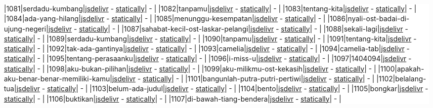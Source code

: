 |1081|serdadu-kumbang|[jsdelivr](https://cdn.jsdelivr.net/gh/dbchord/c5-1-3/1-5000/1001-1500/serdadu-kumbang.webp) - [statically](https://cdn.statically.io/gh/dbchord/c5-1-3/i/1-5000/1001-1500/serdadu-kumbang.webp)| - |
|1082|tanpamu|[jsdelivr](https://cdn.jsdelivr.net/gh/dbchord/c5-1-3/1-5000/1001-1500/tanpamu.webp) - [statically](https://cdn.statically.io/gh/dbchord/c5-1-3/i/1-5000/1001-1500/tanpamu.webp)| - |
|1083|tentang-kita|[jsdelivr](https://cdn.jsdelivr.net/gh/dbchord/c5-1-3/1-5000/1001-1500/tentang-kita.webp) - [statically](https://cdn.statically.io/gh/dbchord/c5-1-3/i/1-5000/1001-1500/tentang-kita.webp)| - |
|1084|ada-yang-hilang|[jsdelivr](https://cdn.jsdelivr.net/gh/dbchord/c5-1-3/1-5000/1001-1500/ada-yang-hilang.webp) - [statically](https://cdn.statically.io/gh/dbchord/c5-1-3/i/1-5000/1001-1500/ada-yang-hilang.webp)| - |
|1085|menunggu-kesempatan|[jsdelivr](https://cdn.jsdelivr.net/gh/dbchord/c5-1-3/1-5000/1001-1500/menunggu-kesempatan.webp) - [statically](https://cdn.statically.io/gh/dbchord/c5-1-3/i/1-5000/1001-1500/menunggu-kesempatan.webp)| - |
|1086|nyali-ost-badai-di-ujung-negeri|[jsdelivr](https://cdn.jsdelivr.net/gh/dbchord/c5-1-3/1-5000/1001-1500/nyali-ost-badai-di-ujung-negeri.webp) - [statically](https://cdn.statically.io/gh/dbchord/c5-1-3/i/1-5000/1001-1500/nyali-ost-badai-di-ujung-negeri.webp)| - |
|1087|sahabat-kecil-ost-laskar-pelangi|[jsdelivr](https://cdn.jsdelivr.net/gh/dbchord/c5-1-3/1-5000/1001-1500/sahabat-kecil-ost-laskar-pelangi.webp) - [statically](https://cdn.statically.io/gh/dbchord/c5-1-3/i/1-5000/1001-1500/sahabat-kecil-ost-laskar-pelangi.webp)| - |
|1088|sekali-lagi|[jsdelivr](https://cdn.jsdelivr.net/gh/dbchord/c5-1-3/1-5000/1001-1500/sekali-lagi.webp) - [statically](https://cdn.statically.io/gh/dbchord/c5-1-3/i/1-5000/1001-1500/sekali-lagi.webp)| - |
|1089|serdadu-kumbang|[jsdelivr](https://cdn.jsdelivr.net/gh/dbchord/c5-1-3/1-5000/1001-1500/serdadu-kumbang.webp) - [statically](https://cdn.statically.io/gh/dbchord/c5-1-3/i/1-5000/1001-1500/serdadu-kumbang.webp)| - |
|1090|tanpamu|[jsdelivr](https://cdn.jsdelivr.net/gh/dbchord/c5-1-3/1-5000/1001-1500/tanpamu.webp) - [statically](https://cdn.statically.io/gh/dbchord/c5-1-3/i/1-5000/1001-1500/tanpamu.webp)| - |
|1091|tentang-kita|[jsdelivr](https://cdn.jsdelivr.net/gh/dbchord/c5-1-3/1-5000/1001-1500/tentang-kita.webp) - [statically](https://cdn.statically.io/gh/dbchord/c5-1-3/i/1-5000/1001-1500/tentang-kita.webp)| - |
|1092|tak-ada-gantinya|[jsdelivr](https://cdn.jsdelivr.net/gh/dbchord/c5-1-3/1-5000/1001-1500/tak-ada-gantinya.webp) - [statically](https://cdn.statically.io/gh/dbchord/c5-1-3/i/1-5000/1001-1500/tak-ada-gantinya.webp)| - |
|1093|camelia|[jsdelivr](https://cdn.jsdelivr.net/gh/dbchord/c5-1-3/1-5000/1001-1500/camelia.webp) - [statically](https://cdn.statically.io/gh/dbchord/c5-1-3/i/1-5000/1001-1500/camelia.webp)| - |
|1094|camelia-tab|[jsdelivr](https://cdn.jsdelivr.net/gh/dbchord/c5-1-3/1-5000/1001-1500/camelia-tab.webp) - [statically](https://cdn.statically.io/gh/dbchord/c5-1-3/i/1-5000/1001-1500/camelia-tab.webp)| - |
|1095|tentang-perasaanku|[jsdelivr](https://cdn.jsdelivr.net/gh/dbchord/c5-1-3/1-5000/1001-1500/tentang-perasaanku.webp) - [statically](https://cdn.statically.io/gh/dbchord/c5-1-3/i/1-5000/1001-1500/tentang-perasaanku.webp)| - |
|1096|i-miss-u|[jsdelivr](https://cdn.jsdelivr.net/gh/dbchord/c5-1-3/1-5000/1001-1500/i-miss-u.webp) - [statically](https://cdn.statically.io/gh/dbchord/c5-1-3/i/1-5000/1001-1500/i-miss-u.webp)| - |
|1097|1404094|[jsdelivr](https://cdn.jsdelivr.net/gh/dbchord/c5-1-3/1-5000/1001-1500/1404094.webp) - [statically](https://cdn.statically.io/gh/dbchord/c5-1-3/i/1-5000/1001-1500/1404094.webp)| - |
|1098|aku-bukan-pilihan|[jsdelivr](https://cdn.jsdelivr.net/gh/dbchord/c5-1-3/1-5000/1001-1500/aku-bukan-pilihan.webp) - [statically](https://cdn.statically.io/gh/dbchord/c5-1-3/i/1-5000/1001-1500/aku-bukan-pilihan.webp)| - |
|1099|aku-milikmu-ost-kekasih|[jsdelivr](https://cdn.jsdelivr.net/gh/dbchord/c5-1-3/1-5000/1001-1500/aku-milikmu-ost-kekasih.webp) - [statically](https://cdn.statically.io/gh/dbchord/c5-1-3/i/1-5000/1001-1500/aku-milikmu-ost-kekasih.webp)| - |
|1100|apakah-aku-benar-benar-memiliki-kamu|[jsdelivr](https://cdn.jsdelivr.net/gh/dbchord/c5-1-3/1-5000/1001-1500/apakah-aku-benar-benar-memiliki-kamu.webp) - [statically](https://cdn.statically.io/gh/dbchord/c5-1-3/i/1-5000/1001-1500/apakah-aku-benar-benar-memiliki-kamu.webp)| - |
|1101|bangunlah-putra-putri-pertiwi|[jsdelivr](https://cdn.jsdelivr.net/gh/dbchord/c5-1-3/1-5000/1001-1500/bangunlah-putra-putri-pertiwi.webp) - [statically](https://cdn.statically.io/gh/dbchord/c5-1-3/i/1-5000/1001-1500/bangunlah-putra-putri-pertiwi.webp)| - |
|1102|belalang-tua|[jsdelivr](https://cdn.jsdelivr.net/gh/dbchord/c5-1-3/1-5000/1001-1500/belalang-tua.webp) - [statically](https://cdn.statically.io/gh/dbchord/c5-1-3/i/1-5000/1001-1500/belalang-tua.webp)| - |
|1103|belum-ada-judul|[jsdelivr](https://cdn.jsdelivr.net/gh/dbchord/c5-1-3/1-5000/1001-1500/belum-ada-judul.webp) - [statically](https://cdn.statically.io/gh/dbchord/c5-1-3/i/1-5000/1001-1500/belum-ada-judul.webp)| - |
|1104|bento|[jsdelivr](https://cdn.jsdelivr.net/gh/dbchord/c5-1-3/1-5000/1001-1500/bento.webp) - [statically](https://cdn.statically.io/gh/dbchord/c5-1-3/i/1-5000/1001-1500/bento.webp)| - |
|1105|bongkar|[jsdelivr](https://cdn.jsdelivr.net/gh/dbchord/c5-1-3/1-5000/1001-1500/bongkar.webp) - [statically](https://cdn.statically.io/gh/dbchord/c5-1-3/i/1-5000/1001-1500/bongkar.webp)| - |
|1106|buktikan|[jsdelivr](https://cdn.jsdelivr.net/gh/dbchord/c5-1-3/1-5000/1001-1500/buktikan.webp) - [statically](https://cdn.statically.io/gh/dbchord/c5-1-3/i/1-5000/1001-1500/buktikan.webp)| - |
|1107|di-bawah-tiang-bendera|[jsdelivr](https://cdn.jsdelivr.net/gh/dbchord/c5-1-3/1-5000/1001-1500/di-bawah-tiang-bendera.webp) - [statically](https://cdn.statically.io/gh/dbchord/c5-1-3/i/1-5000/1001-1500/di-bawah-tiang-bendera.webp)| - |